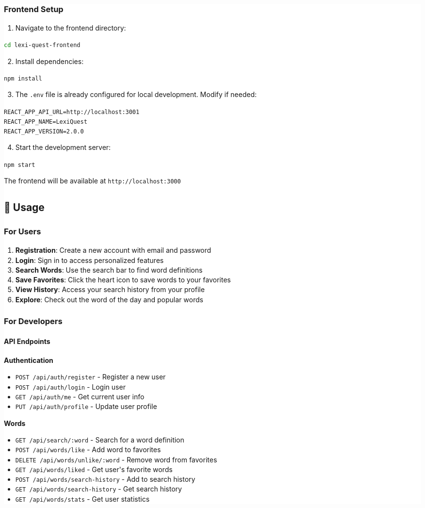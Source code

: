 ### Frontend Setup

1. Navigate to the frontend directory:
```bash
cd lexi-quest-frontend
```

2. Install dependencies:
```bash
npm install
```

3. The `.env` file is already configured for local development. Modify if needed:
```env
REACT_APP_API_URL=http://localhost:3001
REACT_APP_NAME=LexiQuest
REACT_APP_VERSION=2.0.0
```

4. Start the development server:
```bash
npm start
```

The frontend will be available at `http://localhost:3000`

## 🚀 Usage

### For Users

1. **Registration**: Create a new account with email and password
2. **Login**: Sign in to access personalized features
3. **Search Words**: Use the search bar to find word definitions
4. **Save Favorites**: Click the heart icon to save words to your favorites
5. **View History**: Access your search history from your profile
6. **Explore**: Check out the word of the day and popular words

### For Developers

#### API Endpoints

**Authentication**
- `POST /api/auth/register` - Register a new user
- `POST /api/auth/login` - Login user
- `GET /api/auth/me` - Get current user info
- `PUT /api/auth/profile` - Update user profile

**Words**
- `GET /api/search/:word` - Search for a word definition
- `POST /api/words/like` - Add word to favorites
- `DELETE /api/words/unlike/:word` - Remove word from favorites
- `GET /api/words/liked` - Get user's favorite words
- `POST /api/words/search-history` - Add to search history
- `GET /api/words/search-history` - Get search history
- `GET /api/words/stats` - Get user statistics
